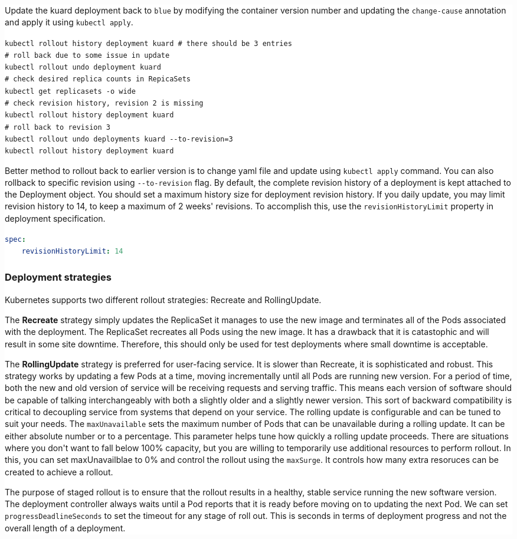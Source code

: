 Update the kuard deployment back to `blue` by modifying the container version number and updating the `change-cause` annotation and apply it using `kubectl apply`.

```shell
kubectl rollout history deployment kuard # there should be 3 entries
# roll back due to some issue in update
kubectl rollout undo deployment kuard
# check desired replica counts in RepicaSets
kubectl get replicasets -o wide
# check revision history, revision 2 is missing
kubectl rollout history deployment kuard
# roll back to revision 3
kubectl rollout undo deployments kuard --to-revision=3
kubectl rollout history deployment kuard
```

Better method to rollout back to earlier version is to change yaml file and update using `kubectl apply` command. You can also rollback to specific revision using `--to-revision` flag. By default, the complete revision history of a deployment is kept attached to the Deployment object. You should set a maximum history size for deployment revision history. If you daily update, you may limit revision history to 14, to keep a maximum of 2 weeks' revisions. To accomplish this, use the `revisionHistoryLimit` property in deployment specification.

```yaml
spec:
    revisionHistoryLimit: 14
```

### Deployment strategies

Kubernetes supports two different rollout strategies: Recreate and RollingUpdate.

The **Recreate** strategy simply updates the ReplicaSet it manages to use the new image and terminates all of the Pods associated with the deployment. The ReplicaSet recreates all Pods using the new image. It has a drawback that it is catastophic and will result in some site downtime. Therefore, this should only be used for test deployments where small downtime is acceptable.

The **RollingUpdate** strategy is preferred for user-facing service. It is slower than Recreate, it is sophisticated and robust. This strategy works by updating a few Pods at a time, moving incrementally until all Pods are running new version. For a period of time, both the new and old version of service will be receiving requests and serving traffic. This means each version of software should be capable of talking interchangeably with both a slightly older and a slightly newer version. This sort of backward compatibility is critical to decoupling service from systems that depend on your service. The rolling update is configurable and can be tuned to suit your needs. The `maxUnavailable` sets the maximum number of Pods that can be unavailable during a rolling update. It can be either absolute number or to a percentage. This parameter helps tune how quickly a rolling update proceeds. There are situations where you don't want to fall below 100% capacity, but you are willing to temporarily use additional resources to perform rollout. In this, you can set maxUnavailblae to 0% and control the rollout using the `maxSurge`. It controls how many extra resoruces can be created to achieve a rollout.

The purpose of staged rollout is to ensure that the rollout results in a healthy, stable service running the new software version.  The deployment controller always waits until a Pod reports that it is ready before moving on to updating the next Pod. We can set `progressDeadlineSeconds` to set the timeout for any stage of roll out. This is seconds in terms of deployment progress and not the overall length of a deployment.
